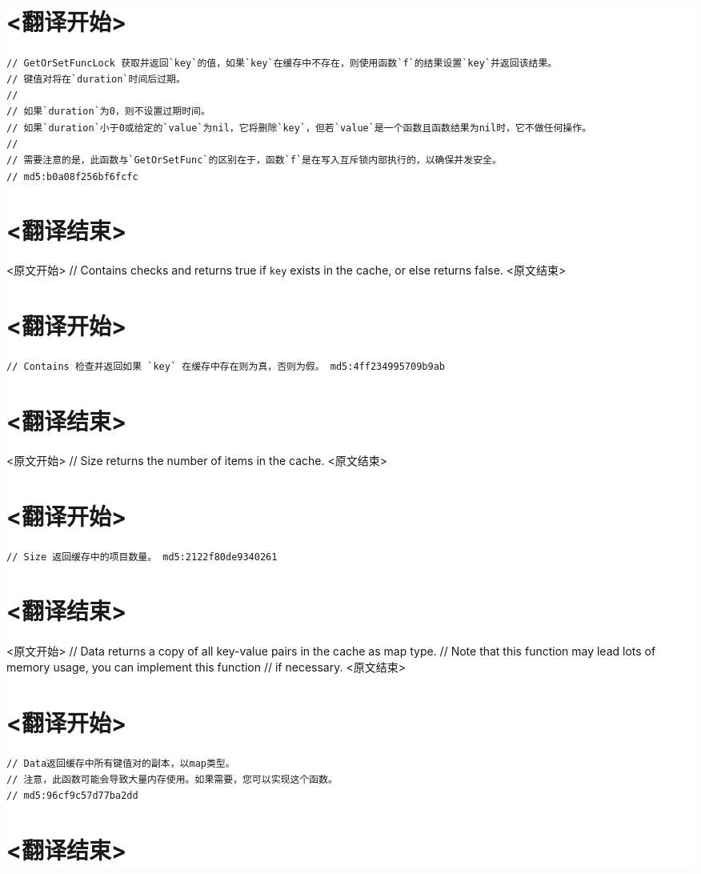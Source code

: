 # <翻译开始>
	// GetOrSetFuncLock 获取并返回`key`的值，如果`key`在缓存中不存在，则使用函数`f`的结果设置`key`并返回该结果。
	// 键值对将在`duration`时间后过期。
	//
	// 如果`duration`为0，则不设置过期时间。
	// 如果`duration`小于0或给定的`value`为nil，它将删除`key`，但若`value`是一个函数且函数结果为nil时，它不做任何操作。
	//
	// 需要注意的是，此函数与`GetOrSetFunc`的区别在于，函数`f`是在写入互斥锁内部执行的，以确保并发安全。
	// md5:b0a08f256bf6fcfc
# <翻译结束>


<原文开始>
// Contains checks and returns true if `key` exists in the cache, or else returns false.
<原文结束>

# <翻译开始>
	// Contains 检查并返回如果 `key` 在缓存中存在则为真，否则为假。 md5:4ff234995709b9ab
# <翻译结束>


<原文开始>
// Size returns the number of items in the cache.
<原文结束>

# <翻译开始>
	// Size 返回缓存中的项目数量。 md5:2122f80de9340261
# <翻译结束>


<原文开始>
	// Data returns a copy of all key-value pairs in the cache as map type.
	// Note that this function may lead lots of memory usage, you can implement this function
	// if necessary.
<原文结束>

# <翻译开始>
	// Data返回缓存中所有键值对的副本，以map类型。
	// 注意，此函数可能会导致大量内存使用。如果需要，您可以实现这个函数。
	// md5:96cf9c57d77ba2dd
# <翻译结束>

